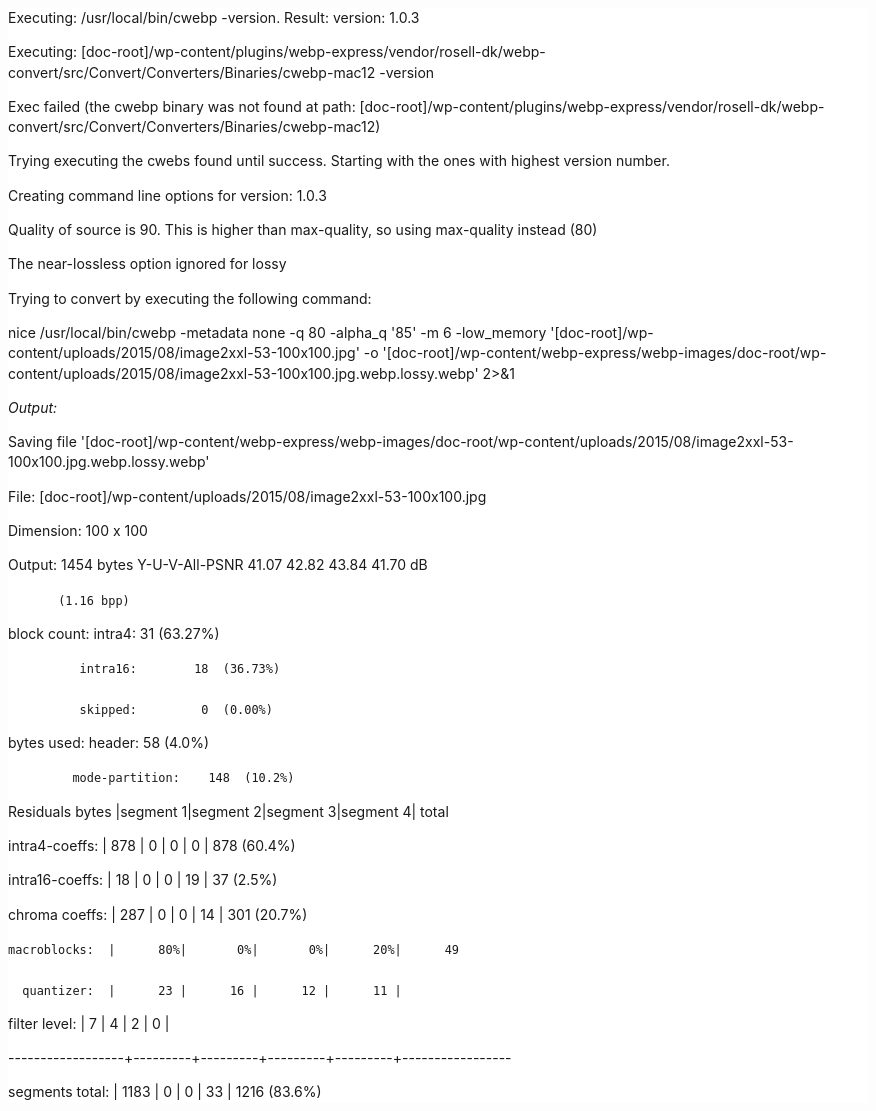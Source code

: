 Executing: /usr/local/bin/cwebp -version. Result: version: 1.0.3

Executing: [doc-root]/wp-content/plugins/webp-express/vendor/rosell-dk/webp-convert/src/Convert/Converters/Binaries/cwebp-mac12 -version

Exec failed (the cwebp binary was not found at path: [doc-root]/wp-content/plugins/webp-express/vendor/rosell-dk/webp-convert/src/Convert/Converters/Binaries/cwebp-mac12)

Trying executing the cwebs found until success. Starting with the ones with highest version number.

Creating command line options for version: 1.0.3

Quality of source is 90. This is higher than max-quality, so using max-quality instead (80)

The near-lossless option ignored for lossy

Trying to convert by executing the following command:

nice /usr/local/bin/cwebp -metadata none -q 80 -alpha_q '85' -m 6 -low_memory '[doc-root]/wp-content/uploads/2015/08/image2xxl-53-100x100.jpg' -o '[doc-root]/wp-content/webp-express/webp-images/doc-root/wp-content/uploads/2015/08/image2xxl-53-100x100.jpg.webp.lossy.webp' 2>&1


*Output:* 

Saving file '[doc-root]/wp-content/webp-express/webp-images/doc-root/wp-content/uploads/2015/08/image2xxl-53-100x100.jpg.webp.lossy.webp'

File:      [doc-root]/wp-content/uploads/2015/08/image2xxl-53-100x100.jpg

Dimension: 100 x 100

Output:    1454 bytes Y-U-V-All-PSNR 41.07 42.82 43.84   41.70 dB

           (1.16 bpp)

block count:  intra4:         31  (63.27%)

              intra16:        18  (36.73%)

              skipped:         0  (0.00%)

bytes used:  header:             58  (4.0%)

             mode-partition:    148  (10.2%)

 Residuals bytes  |segment 1|segment 2|segment 3|segment 4|  total

  intra4-coeffs:  |     878 |       0 |       0 |       0 |     878  (60.4%)

 intra16-coeffs:  |      18 |       0 |       0 |      19 |      37  (2.5%)

  chroma coeffs:  |     287 |       0 |       0 |      14 |     301  (20.7%)

    macroblocks:  |      80%|       0%|       0%|      20%|      49

      quantizer:  |      23 |      16 |      12 |      11 |

   filter level:  |       7 |       4 |       2 |       0 |

------------------+---------+---------+---------+---------+-----------------

 segments total:  |    1183 |       0 |       0 |      33 |    1216  (83.6%)

